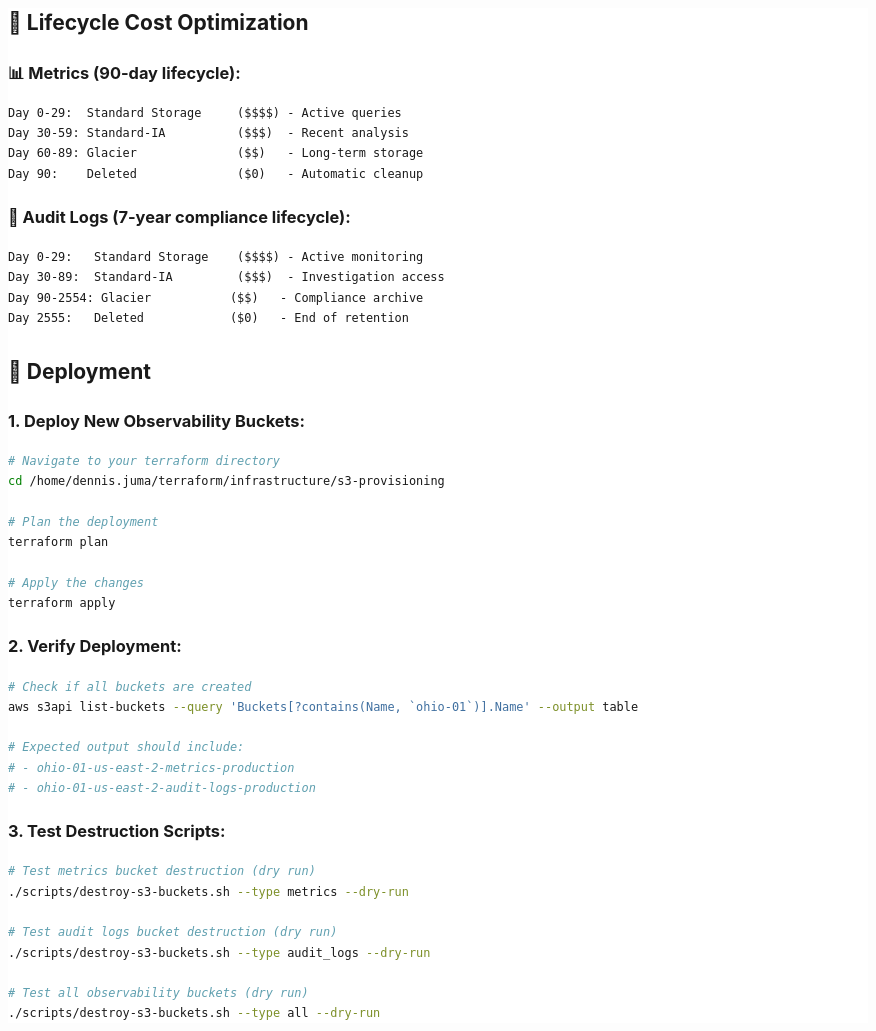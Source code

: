 ## 🔄 **Lifecycle Cost Optimization**

### **📊 Metrics (90-day lifecycle):**
```
Day 0-29:  Standard Storage     ($$$$) - Active queries
Day 30-59: Standard-IA          ($$$)  - Recent analysis  
Day 60-89: Glacier              ($$)   - Long-term storage
Day 90:    Deleted              ($0)   - Automatic cleanup
```

### **🔐 Audit Logs (7-year compliance lifecycle):**
```
Day 0-29:   Standard Storage    ($$$$) - Active monitoring
Day 30-89:  Standard-IA         ($$$)  - Investigation access
Day 90-2554: Glacier           ($$)   - Compliance archive
Day 2555:   Deleted            ($0)   - End of retention
```

## 🚀 **Deployment**

### **1. Deploy New Observability Buckets:**
```bash
# Navigate to your terraform directory
cd /home/dennis.juma/terraform/infrastructure/s3-provisioning

# Plan the deployment
terraform plan

# Apply the changes
terraform apply
```

### **2. Verify Deployment:**
```bash
# Check if all buckets are created
aws s3api list-buckets --query 'Buckets[?contains(Name, `ohio-01`)].Name' --output table

# Expected output should include:
# - ohio-01-us-east-2-metrics-production
# - ohio-01-us-east-2-audit-logs-production
```

### **3. Test Destruction Scripts:**
```bash
# Test metrics bucket destruction (dry run)
./scripts/destroy-s3-buckets.sh --type metrics --dry-run

# Test audit logs bucket destruction (dry run)  
./scripts/destroy-s3-buckets.sh --type audit_logs --dry-run

# Test all observability buckets (dry run)
./scripts/destroy-s3-buckets.sh --type all --dry-run
```
